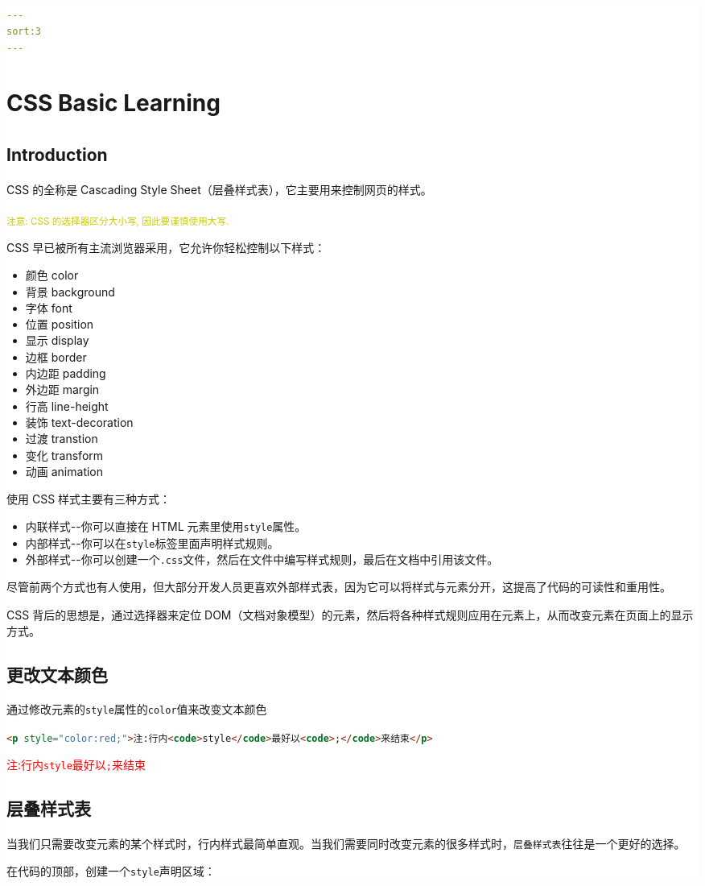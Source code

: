 ```yaml
---
sort:3
---
```

# CSS Basic Learning

## Introduction

CSS 的全称是 Cascading Style Sheet（层叠样式表），它主要用来控制网页的样式。

<sub style="color:#CCCC00;">注意: CSS 的选择器区分大小写, 因此要谨慎使用大写.</sub>

CSS 早已被所有主流浏览器采用，它允许你轻松控制以下样式：

- 颜色 color
- 背景 background
- 字体 font
- 位置 position
- 显示 display
- 边框 border
- 内边距 padding
- 外边距 margin
- 行高 line-height
- 装饰 text-decoration
- 过渡 transtion
- 变化 transform
- 动画 animation

使用 CSS 样式主要有三种方式：

- 内联样式--你可以直接在 HTML 元素里使用`style`属性。
- 内部样式--你可以在`style`标签里面声明样式规则。
- 外部样式--你可以创建一个`.css`文件，然后在文件中编写样式规则，最后在文档中引用该文件。

尽管前两个方式也有人使用，但大部分开发人员更喜欢外部样式表，因为它可以将样式与元素分开，这提高了代码的可读性和重用性。

CSS 背后的思想是，通过选择器来定位 DOM（文档对象模型）的元素，然后将各种样式规则应用在元素上，从而改变元素在页面上的显示方式。

## 更改文本颜色

通过修改元素的`style`属性的`color`值来改变文本颜色

```html
<p style="color:red;">注:行内<code>style</code>最好以<code>;</code>来结束</p>
```

<p style="color:red;">注:行内<code>style</code>最好以<code>;</code>来结束</p>

## 层叠样式表

当我们只需要改变元素的某个样式时，行内样式最简单直观。当我们需要同时改变元素的很多样式时，`层叠样式表`往往是一个更好的选择。

在代码的顶部，创建一个`style`声明区域：
